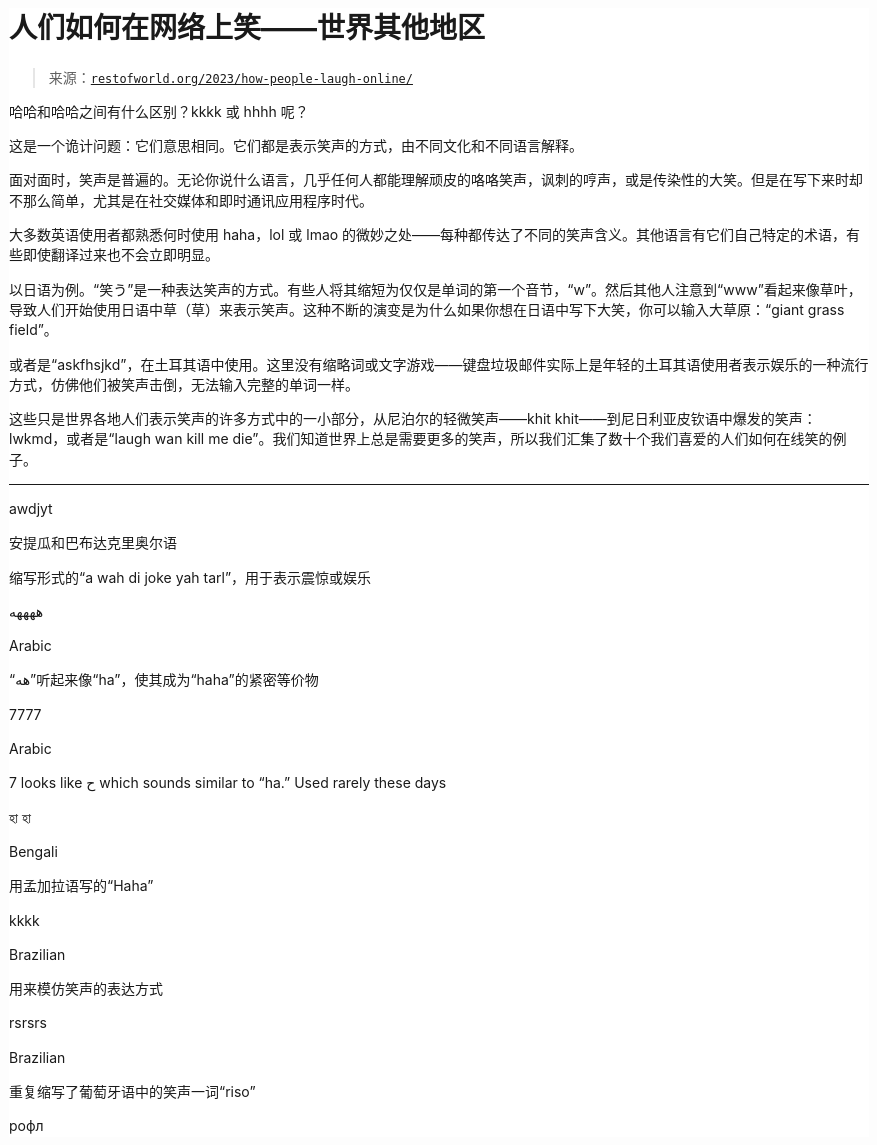 

# 人们如何在网络上笑——世界其他地区

> 来源：[`restofworld.org/2023/how-people-laugh-online/`](https://restofworld.org/2023/how-people-laugh-online/)

哈哈和哈哈之间有什么区别？kkkk 或 hhhh 呢？

这是一个诡计问题：它们意思相同。它们都是表示笑声的方式，由不同文化和不同语言解释。

面对面时，笑声是普遍的。无论你说什么语言，几乎任何人都能理解顽皮的咯咯笑声，讽刺的哼声，或是传染性的大笑。但是在写下来时却不那么简单，尤其是在社交媒体和即时通讯应用程序时代。

大多数英语使用者都熟悉何时使用 haha，lol 或 lmao 的微妙之处——每种都传达了不同的笑声含义。其他语言有它们自己特定的术语，有些即使翻译过来也不会立即明显。

以日语为例。“笑う”是一种表达笑声的方式。有些人将其缩短为仅仅是单词的第一个音节，“w”。然后其他人注意到“www”看起来像草叶，导致人们开始使用日语中草（草）来表示笑声。这种不断的演变是为什么如果你想在日语中写下大笑，你可以输入大草原：“giant grass field”。

或者是“askfhsjkd”，在土耳其语中使用。这里没有缩略词或文字游戏——键盘垃圾邮件实际上是年轻的土耳其语使用者表示娱乐的一种流行方式，仿佛他们被笑声击倒，无法输入完整的单词一样。

这些只是世界各地人们表示笑声的许多方式中的一小部分，从尼泊尔的轻微笑声——khit khit——到尼日利亚皮钦语中爆发的笑声：lwkmd，或者是“laugh wan kill me die”。我们知道世界上总是需要更多的笑声，所以我们汇集了数十个我们喜爱的人们如何在线笑的例子。

* * *

awdjyt

安提瓜和巴布达克里奥尔语

缩写形式的“a wah di joke yah tarl”，用于表示震惊或娱乐

ههههه

Arabic

“هه”听起来像“ha”，使其成为“haha”的紧密等价物

7777

Arabic

7 looks like ح which sounds similar to “ha.” Used rarely these days

হা হা

Bengali

用孟加拉语写的“Haha”

kkkk

Brazilian

用来模仿笑声的表达方式

rsrsrs

Brazilian

重复缩写了葡萄牙语中的笑声一词“riso”

рофл
